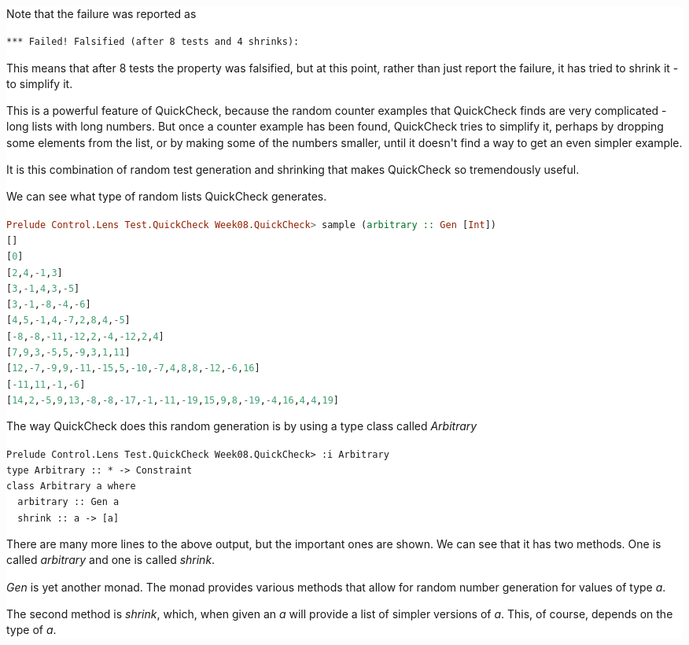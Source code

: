 Note that the failure was reported as

``` {.}
*** Failed! Falsified (after 8 tests and 4 shrinks):    
```

This means that after 8 tests the property was falsified, but at this
point, rather than just report the failure, it has tried to shrink it -
to simplify it.

This is a powerful feature of QuickCheck, because the random counter
examples that QuickCheck finds are very complicated - long lists with
long numbers. But once a counter example has been found, QuickCheck
tries to simplify it, perhaps by dropping some elements from the list,
or by making some of the numbers smaller, until it doesn\'t find a way
to get an even simpler example.

It is this combination of random test generation and shrinking that
makes QuickCheck so tremendously useful.

We can see what type of random lists QuickCheck generates.

```haskell
Prelude Control.Lens Test.QuickCheck Week08.QuickCheck> sample (arbitrary :: Gen [Int])
[]
[0]
[2,4,-1,3]
[3,-1,4,3,-5]
[3,-1,-8,-4,-6]
[4,5,-1,4,-7,2,8,4,-5]
[-8,-8,-11,-12,2,-4,-12,2,4]
[7,9,3,-5,5,-9,3,1,11]
[12,-7,-9,9,-11,-15,5,-10,-7,4,8,8,-12,-6,16]
[-11,11,-1,-6]
[14,2,-5,9,13,-8,-8,-17,-1,-11,-19,15,9,8,-19,-4,16,4,4,19]
```

The way QuickCheck does this random generation is by using a type class
called *Arbitrary*

``` {.}
Prelude Control.Lens Test.QuickCheck Week08.QuickCheck> :i Arbitrary
type Arbitrary :: * -> Constraint
class Arbitrary a where
  arbitrary :: Gen a
  shrink :: a -> [a]
```

There are many more lines to the above output, but the important ones
are shown. We can see that it has two methods. One is called *arbitrary*
and one is called *shrink*.

*Gen* is yet another monad. The monad provides various methods that
allow for random number generation for values of type *a*.

The second method is *shrink*, which, when given an *a* will provide a
list of simpler versions of *a*. This, of course, depends on the type of
*a*.
